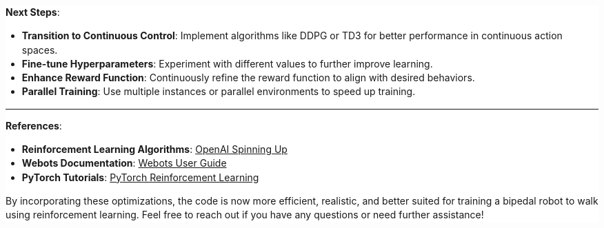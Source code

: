 **Next Steps**:

- **Transition to Continuous Control**: Implement algorithms like DDPG or TD3 for better performance in continuous action spaces.
- **Fine-tune Hyperparameters**: Experiment with different values to further improve learning.
- **Enhance Reward Function**: Continuously refine the reward function to align with desired behaviors.
- **Parallel Training**: Use multiple instances or parallel environments to speed up training.

---

**References**:

- **Reinforcement Learning Algorithms**: [OpenAI Spinning Up](https://spinningup.openai.com/en/latest/)
- **Webots Documentation**: [Webots User Guide](https://cyberbotics.com/doc/guide/index)
- **PyTorch Tutorials**: [PyTorch Reinforcement Learning](https://pytorch.org/tutorials/intermediate/reinforcement_q_learning.html)

By incorporating these optimizations, the code is now more efficient, realistic, and better suited for training a bipedal robot to walk using reinforcement learning. Feel free to reach out if you have any questions or need further assistance!